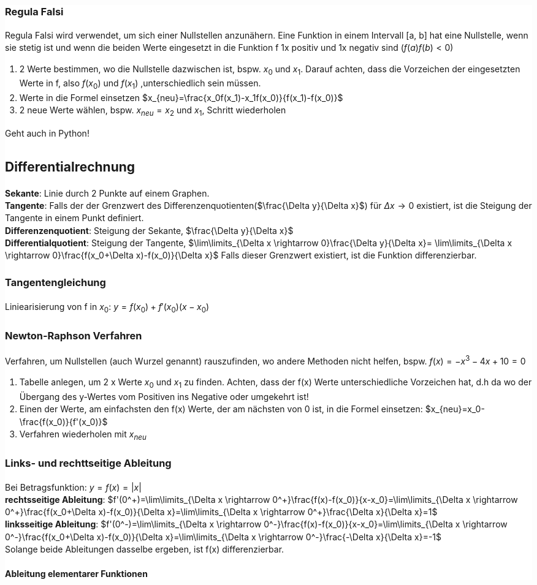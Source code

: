 ### Regula Falsi
Regula Falsi wird verwendet, um sich einer Nullstellen anzunähern. Eine Funktion in einem Intervall [a, b] hat eine Nullstelle, wenn sie stetig ist und wenn die beiden Werte eingesetzt in die Funktion f 1x positiv und 1x negativ sind ($f(a)f(b)<0$)
1. 2 Werte bestimmen, wo die Nullstelle dazwischen ist, bspw. $x_0$ und $x_1$. Darauf achten, dass die Vorzeichen der eingesetzten Werte in f, also $f(x_0)$ und $f(x_1)$ ,unterschiedlich sein müssen.
2. Werte in die Formel einsetzen
$x_{neu}=\frac{x_0f(x_1)-x_1f(x_0)}{f(x_1)-f(x_0)}$
3. 2 neue Werte wählen, bspw. $x_{neu} = x_2$ und $x_1$, Schritt wiederholen

Geht auch in Python!

## Differentialrechnung

**Sekante**: Linie durch 2 Punkte auf einem Graphen.\
**Tangente**: Falls der der Grenzwert des Differenzenquotienten($\frac{\Delta y}{\Delta x}$) für $\Delta x \rightarrow 0$ existiert, ist die Steigung der Tangente in einem Punkt definiert.\
**Differenzenquotient**: Steigung der Sekante, $\frac{\Delta y}{\Delta x}$\
**Differentialquotient**: Steigung der Tangente, $\lim\limits_{\Delta x \rightarrow 0}\frac{\Delta y}{\Delta x}= \lim\limits_{\Delta x \rightarrow 0}\frac{f(x_0+\Delta x)-f(x_0)}{\Delta x}$ Falls dieser Grenzwert existiert, ist die Funktion differenzierbar.

### Tangentengleichung
Liniearisierung von f in $x_0$: $y=f(x_0) + f'(x_0)(x-x_0)$

### Newton-Raphson Verfahren
Verfahren, um Nullstellen (auch Wurzel genannt) rauszufinden, wo andere Methoden nicht helfen, bspw. $f(x)=-x^3-4x+10=0$
1. Tabelle anlegen, um 2 x Werte $x_0$ und $x_1$ zu finden. Achten, dass der f(x) Werte unterschiedliche Vorzeichen hat, d.h da wo der Übergang des y-Wertes vom Positiven ins Negative oder umgekehrt ist! 
2. Einen der Werte, am einfachsten den f(x) Werte, der am nächsten von 0 ist, in die Formel einsetzen: $x_{neu}=x_0-\frac{f(x_0)}{f'(x_0)}$
3. Verfahren wiederholen mit $x_{neu}$

### Links- und rechttseitige Ableitung
Bei Betragsfunktion: $y=f(x)=|x|$\
**rechtsseitige Ableitung**: $f'(0^+)=\lim\limits_{\Delta x \rightarrow 0^+}\frac{f(x)-f(x_0)}{x-x_0}=\lim\limits_{\Delta x \rightarrow 0^+}\frac{f(x_0+\Delta x)-f(x_0)}{\Delta x}=\lim\limits_{\Delta x \rightarrow 0^+}\frac{\Delta x}{\Delta x}=1$\
**linksseitige Ableitung**: $f'(0^-)=\lim\limits_{\Delta x \rightarrow 0^-}\frac{f(x)-f(x_0)}{x-x_0}=\lim\limits_{\Delta x \rightarrow 0^-}\frac{f(x_0+\Delta x)-f(x_0)}{\Delta x}=\lim\limits_{\Delta x \rightarrow 0^-}\frac{-\Delta x}{\Delta x}=-1$\
Solange beide Ableitungen dasselbe ergeben, ist f(x) differenzierbar.

#### Ableitung elementarer Funktionen